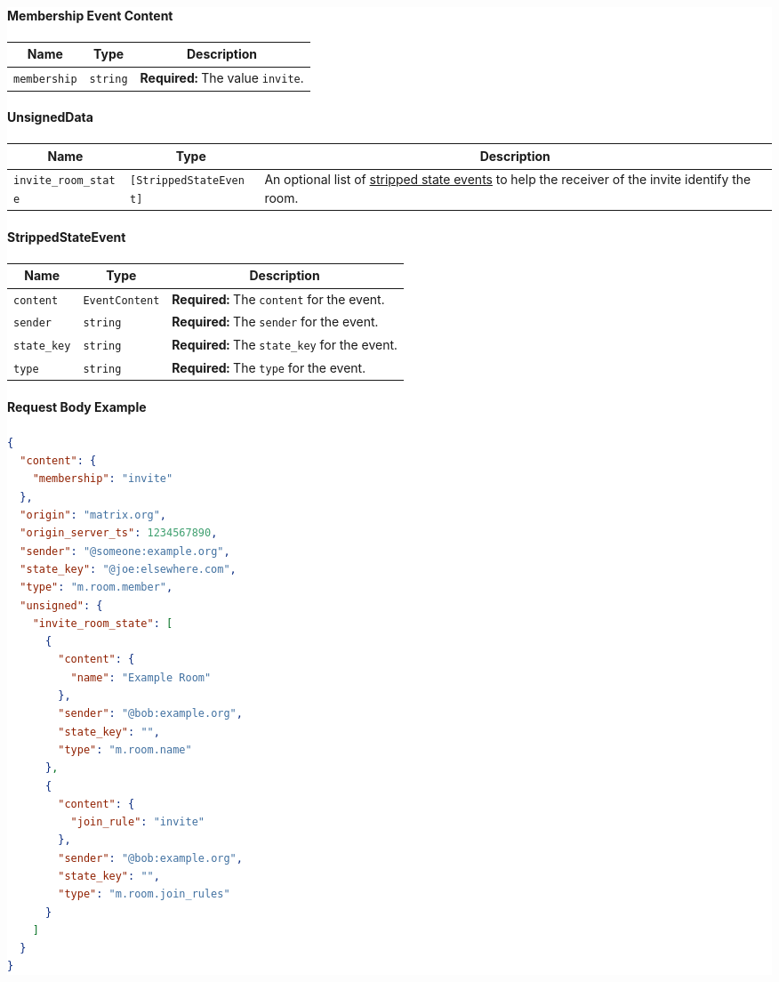 #### Membership Event Content

| Name | Type | Description |
| --- | --- | --- |
| `membership` | `string` | **Required:** The value `invite`. |

#### UnsignedData

| Name | Type | Description |
| --- | --- | --- |
| `invite_room_state` | `[StrippedStateEvent]` | An optional list of [stripped state events](https://spec.matrix.org/unstable/client-server-api/#stripped-state) to help the receiver of the invite identify the room. |

#### StrippedStateEvent

| Name | Type | Description |
| --- | --- | --- |
| `content` | `EventContent` | **Required:** The `content` for the event. |
| `sender` | `string` | **Required:** The `sender` for the event. |
| `state_key` | `string` | **Required:** The `state_key` for the event. |
| `type` | `string` | **Required:** The `type` for the event. |

#### Request Body Example

```json
{
  "content": {
    "membership": "invite"
  },
  "origin": "matrix.org",
  "origin_server_ts": 1234567890,
  "sender": "@someone:example.org",
  "state_key": "@joe:elsewhere.com",
  "type": "m.room.member",
  "unsigned": {
    "invite_room_state": [
      {
        "content": {
          "name": "Example Room"
        },
        "sender": "@bob:example.org",
        "state_key": "",
        "type": "m.room.name"
      },
      {
        "content": {
          "join_rule": "invite"
        },
        "sender": "@bob:example.org",
        "state_key": "",
        "type": "m.room.join_rules"
      }
    ]
  }
}
```

